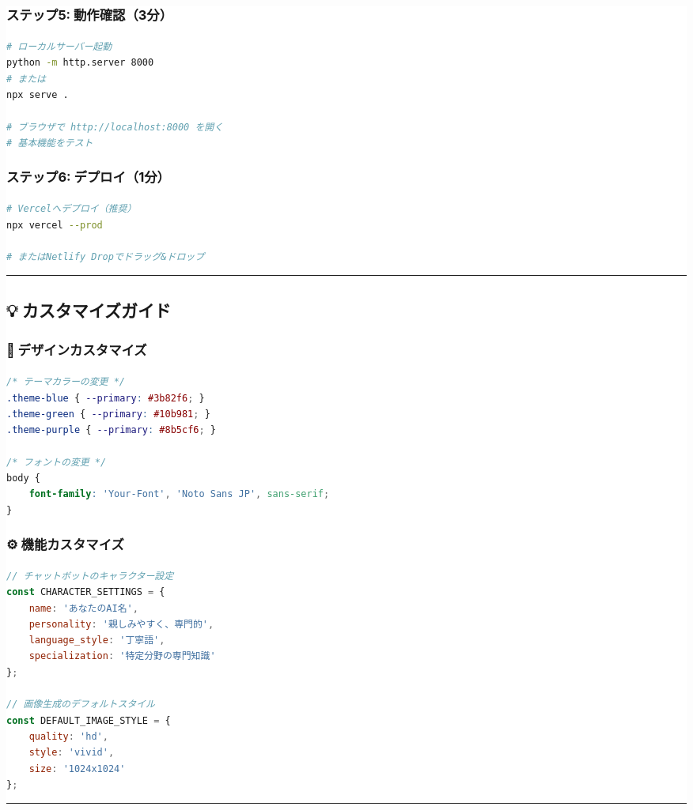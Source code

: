 ### ステップ5: 動作確認（3分）
```bash
# ローカルサーバー起動
python -m http.server 8000
# または
npx serve .

# ブラウザで http://localhost:8000 を開く
# 基本機能をテスト
```

### ステップ6: デプロイ（1分）
```bash
# Vercelへデプロイ（推奨）
npx vercel --prod

# またはNetlify Dropでドラッグ&ドロップ
```

---

## 💡 カスタマイズガイド

### 🎨 デザインカスタマイズ
```css
/* テーマカラーの変更 */
.theme-blue { --primary: #3b82f6; }
.theme-green { --primary: #10b981; }
.theme-purple { --primary: #8b5cf6; }

/* フォントの変更 */
body {
    font-family: 'Your-Font', 'Noto Sans JP', sans-serif;
}
```

### ⚙️ 機能カスタマイズ
```javascript
// チャットボットのキャラクター設定
const CHARACTER_SETTINGS = {
    name: 'あなたのAI名',
    personality: '親しみやすく、専門的',
    language_style: '丁寧語',
    specialization: '特定分野の専門知識'
};

// 画像生成のデフォルトスタイル
const DEFAULT_IMAGE_STYLE = {
    quality: 'hd',
    style: 'vivid',
    size: '1024x1024'
};
```

---